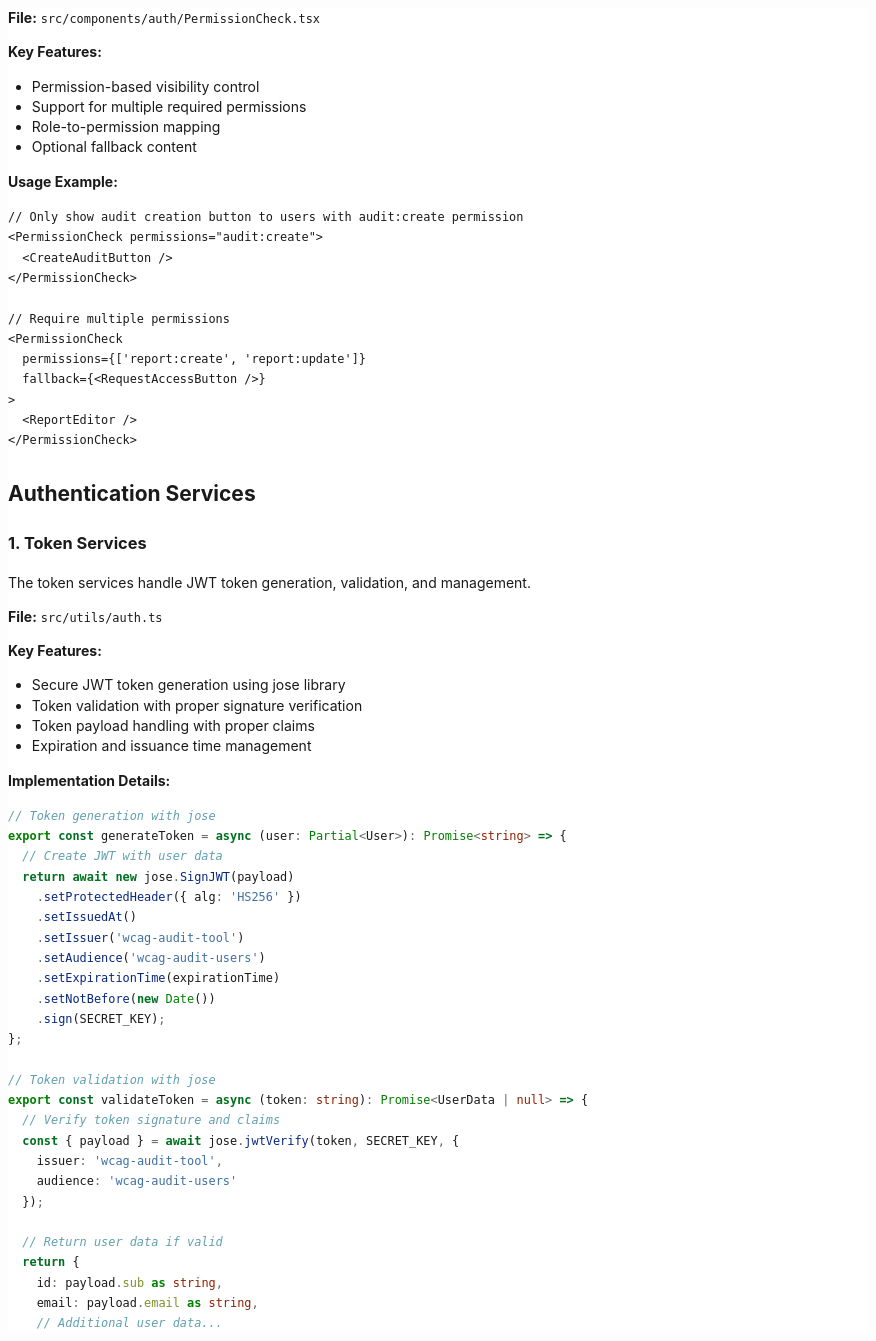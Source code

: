 **File:** `src/components/auth/PermissionCheck.tsx`

**Key Features:**
- Permission-based visibility control
- Support for multiple required permissions
- Role-to-permission mapping
- Optional fallback content

**Usage Example:**
```tsx
// Only show audit creation button to users with audit:create permission
<PermissionCheck permissions="audit:create">
  <CreateAuditButton />
</PermissionCheck>

// Require multiple permissions
<PermissionCheck 
  permissions={['report:create', 'report:update']} 
  fallback={<RequestAccessButton />}
>
  <ReportEditor />
</PermissionCheck>
```

## Authentication Services

### 1. Token Services

The token services handle JWT token generation, validation, and management.

**File:** `src/utils/auth.ts`

**Key Features:**
- Secure JWT token generation using jose library
- Token validation with proper signature verification
- Token payload handling with proper claims
- Expiration and issuance time management

**Implementation Details:**
```typescript
// Token generation with jose
export const generateToken = async (user: Partial<User>): Promise<string> => {
  // Create JWT with user data
  return await new jose.SignJWT(payload)
    .setProtectedHeader({ alg: 'HS256' })
    .setIssuedAt()
    .setIssuer('wcag-audit-tool')
    .setAudience('wcag-audit-users')
    .setExpirationTime(expirationTime)
    .setNotBefore(new Date())
    .sign(SECRET_KEY);
};

// Token validation with jose
export const validateToken = async (token: string): Promise<UserData | null> => {
  // Verify token signature and claims
  const { payload } = await jose.jwtVerify(token, SECRET_KEY, {
    issuer: 'wcag-audit-tool',
    audience: 'wcag-audit-users'
  });
  
  // Return user data if valid
  return {
    id: payload.sub as string,
    email: payload.email as string,
    // Additional user data...
```